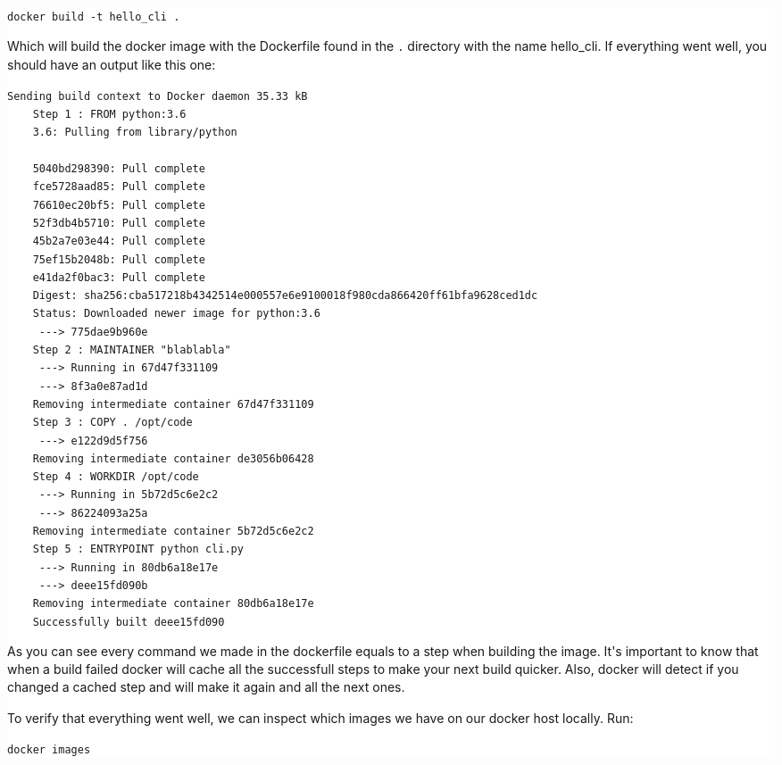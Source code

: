 `docker build -t hello_cli .`



Which will build the docker image with the Dockerfile found in the `.`
directory with the name hello\_cli. If everything went well, you should
have an output like this one:



    Sending build context to Docker daemon 35.33 kB
		Step 1 : FROM python:3.6
		3.6: Pulling from library/python

		5040bd298390: Pull complete
		fce5728aad85: Pull complete
		76610ec20bf5: Pull complete
		52f3db4b5710: Pull complete
		45b2a7e03e44: Pull complete
		75ef15b2048b: Pull complete
		e41da2f0bac3: Pull complete
		Digest: sha256:cba517218b4342514e000557e6e9100018f980cda866420ff61bfa9628ced1dc
		Status: Downloaded newer image for python:3.6
		 ---> 775dae9b960e
		Step 2 : MAINTAINER "blablabla"
		 ---> Running in 67d47f331109
		 ---> 8f3a0e87ad1d
		Removing intermediate container 67d47f331109
		Step 3 : COPY . /opt/code
		 ---> e122d9d5f756
		Removing intermediate container de3056b06428
		Step 4 : WORKDIR /opt/code
		 ---> Running in 5b72d5c6e2c2
		 ---> 86224093a25a
		Removing intermediate container 5b72d5c6e2c2
		Step 5 : ENTRYPOINT python cli.py
		 ---> Running in 80db6a18e17e
		 ---> deee15fd090b
		Removing intermediate container 80db6a18e17e
		Successfully built deee15fd090



As you can see every command we made in the dockerfile equals to a step
when building the image. It's important to know that when a build
failed docker will cache all the successfull steps to make your next
build quicker. Also, docker will detect if you changed a cached step and
will make it again and all the next ones.



To verify that everything went well, we can inspect which images we have
on our docker host locally. Run:



`docker images`

